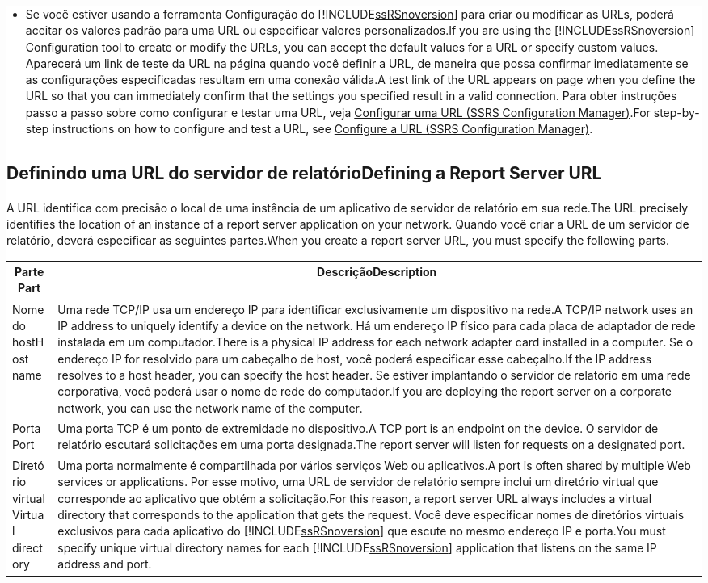 -   <span data-ttu-id="4523e-107">Se você estiver usando a ferramenta Configuração do [!INCLUDE[ssRSnoversion](../../includes/ssrsnoversion-md.md)] para criar ou modificar as URLs, poderá aceitar os valores padrão para uma URL ou especificar valores personalizados.</span><span class="sxs-lookup"><span data-stu-id="4523e-107">If you are using the [!INCLUDE[ssRSnoversion](../../includes/ssrsnoversion-md.md)] Configuration tool to create or modify the URLs, you can accept the default values for a URL or specify custom values.</span></span> <span data-ttu-id="4523e-108">Aparecerá um link de teste da URL na página quando você definir a URL, de maneira que possa confirmar imediatamente se as configurações especificadas resultam em uma conexão válida.</span><span class="sxs-lookup"><span data-stu-id="4523e-108">A test link of the URL appears on page when you define the URL so that you can immediately confirm that the settings you specified result in a valid connection.</span></span> <span data-ttu-id="4523e-109">Para obter instruções passo a passo sobre como configurar e testar uma URL, veja [Configurar uma URL &#40;SSRS Configuration Manager&#41;](configure-a-url-ssrs-configuration-manager.md).</span><span class="sxs-lookup"><span data-stu-id="4523e-109">For step-by-step instructions on how to configure and test a URL, see [Configure a URL  &#40;SSRS Configuration Manager&#41;](configure-a-url-ssrs-configuration-manager.md).</span></span>  
  
## <a name="defining-a-report-server-url"></a><span data-ttu-id="4523e-110">Definindo uma URL do servidor de relatório</span><span class="sxs-lookup"><span data-stu-id="4523e-110">Defining a Report Server URL</span></span>  
 <span data-ttu-id="4523e-111">A URL identifica com precisão o local de uma instância de um aplicativo de servidor de relatório em sua rede.</span><span class="sxs-lookup"><span data-stu-id="4523e-111">The URL precisely identifies the location of an instance of a report server application on your network.</span></span> <span data-ttu-id="4523e-112">Quando você criar a URL de um servidor de relatório, deverá especificar as seguintes partes.</span><span class="sxs-lookup"><span data-stu-id="4523e-112">When you create a report server URL, you must specify the following parts.</span></span>  
  
|<span data-ttu-id="4523e-113">Parte</span><span class="sxs-lookup"><span data-stu-id="4523e-113">Part</span></span>|<span data-ttu-id="4523e-114">Descrição</span><span class="sxs-lookup"><span data-stu-id="4523e-114">Description</span></span>|  
|----------|-----------------|  
|<span data-ttu-id="4523e-115">Nome do host</span><span class="sxs-lookup"><span data-stu-id="4523e-115">Host name</span></span>|<span data-ttu-id="4523e-116">Uma rede TCP/IP usa um endereço IP para identificar exclusivamente um dispositivo na rede.</span><span class="sxs-lookup"><span data-stu-id="4523e-116">A TCP/IP network uses an IP address to uniquely identify a device on the network.</span></span> <span data-ttu-id="4523e-117">Há um endereço IP físico para cada placa de adaptador de rede instalada em um computador.</span><span class="sxs-lookup"><span data-stu-id="4523e-117">There is a physical IP address for each network adapter card installed in a computer.</span></span> <span data-ttu-id="4523e-118">Se o endereço IP for resolvido para um cabeçalho de host, você poderá especificar esse cabeçalho.</span><span class="sxs-lookup"><span data-stu-id="4523e-118">If the IP address resolves to a host header, you can specify the host header.</span></span> <span data-ttu-id="4523e-119">Se estiver implantando o servidor de relatório em uma rede corporativa, você poderá usar o nome de rede do computador.</span><span class="sxs-lookup"><span data-stu-id="4523e-119">If you are deploying the report server on a corporate network, you can use the network name of the computer.</span></span>|  
|<span data-ttu-id="4523e-120">Porta</span><span class="sxs-lookup"><span data-stu-id="4523e-120">Port</span></span>|<span data-ttu-id="4523e-121">Uma porta TCP é um ponto de extremidade no dispositivo.</span><span class="sxs-lookup"><span data-stu-id="4523e-121">A TCP port is an endpoint on the device.</span></span> <span data-ttu-id="4523e-122">O servidor de relatório escutará solicitações em uma porta designada.</span><span class="sxs-lookup"><span data-stu-id="4523e-122">The report server will listen for requests on a designated port.</span></span>|  
|<span data-ttu-id="4523e-123">Diretório virtual</span><span class="sxs-lookup"><span data-stu-id="4523e-123">Virtual directory</span></span>|<span data-ttu-id="4523e-124">Uma porta normalmente é compartilhada por vários serviços Web ou aplicativos.</span><span class="sxs-lookup"><span data-stu-id="4523e-124">A port is often shared by multiple Web services or applications.</span></span> <span data-ttu-id="4523e-125">Por esse motivo, uma URL de servidor de relatório sempre inclui um diretório virtual que corresponde ao aplicativo que obtém a solicitação.</span><span class="sxs-lookup"><span data-stu-id="4523e-125">For this reason, a report server URL always includes a virtual directory that corresponds to the application that gets the request.</span></span> <span data-ttu-id="4523e-126">Você deve especificar nomes de diretórios virtuais exclusivos para cada aplicativo do [!INCLUDE[ssRSnoversion](../../includes/ssrsnoversion-md.md)] que escute no mesmo endereço IP e porta.</span><span class="sxs-lookup"><span data-stu-id="4523e-126">You must specify unique virtual directory names for each [!INCLUDE[ssRSnoversion](../../includes/ssrsnoversion-md.md)] application that listens on the same IP address and port.</span></span>|  